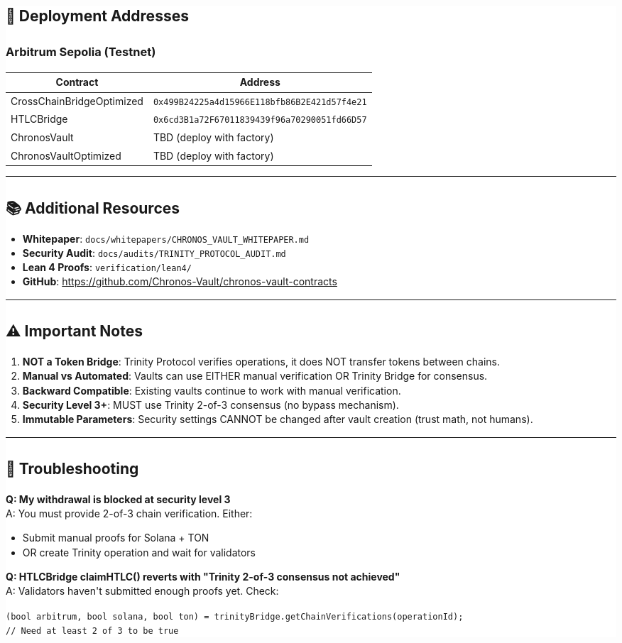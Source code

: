 
## 🚀 Deployment Addresses

### Arbitrum Sepolia (Testnet)

| Contract | Address |
|----------|---------|
| CrossChainBridgeOptimized | `0x499B24225a4d15966E118bfb86B2E421d57f4e21` |
| HTLCBridge | `0x6cd3B1a72F67011839439f96a70290051fd66D57` |
| ChronosVault | TBD (deploy with factory) |
| ChronosVaultOptimized | TBD (deploy with factory) |

---

## 📚 Additional Resources

- **Whitepaper**: `docs/whitepapers/CHRONOS_VAULT_WHITEPAPER.md`
- **Security Audit**: `docs/audits/TRINITY_PROTOCOL_AUDIT.md`
- **Lean 4 Proofs**: `verification/lean4/`
- **GitHub**: https://github.com/Chronos-Vault/chronos-vault-contracts

---

## ⚠️ Important Notes

1. **NOT a Token Bridge**: Trinity Protocol verifies operations, it does NOT transfer tokens between chains.
2. **Manual vs Automated**: Vaults can use EITHER manual verification OR Trinity Bridge for consensus.
3. **Backward Compatible**: Existing vaults continue to work with manual verification.
4. **Security Level 3+**: MUST use Trinity 2-of-3 consensus (no bypass mechanism).
5. **Immutable Parameters**: Security settings CANNOT be changed after vault creation (trust math, not humans).

---

## 🔧 Troubleshooting

**Q: My withdrawal is blocked at security level 3**  
A: You must provide 2-of-3 chain verification. Either:
- Submit manual proofs for Solana + TON
- OR create Trinity operation and wait for validators

**Q: HTLCBridge claimHTLC() reverts with "Trinity 2-of-3 consensus not achieved"**  
A: Validators haven't submitted enough proofs yet. Check:
```solidity
(bool arbitrum, bool solana, bool ton) = trinityBridge.getChainVerifications(operationId);
// Need at least 2 of 3 to be true
```
